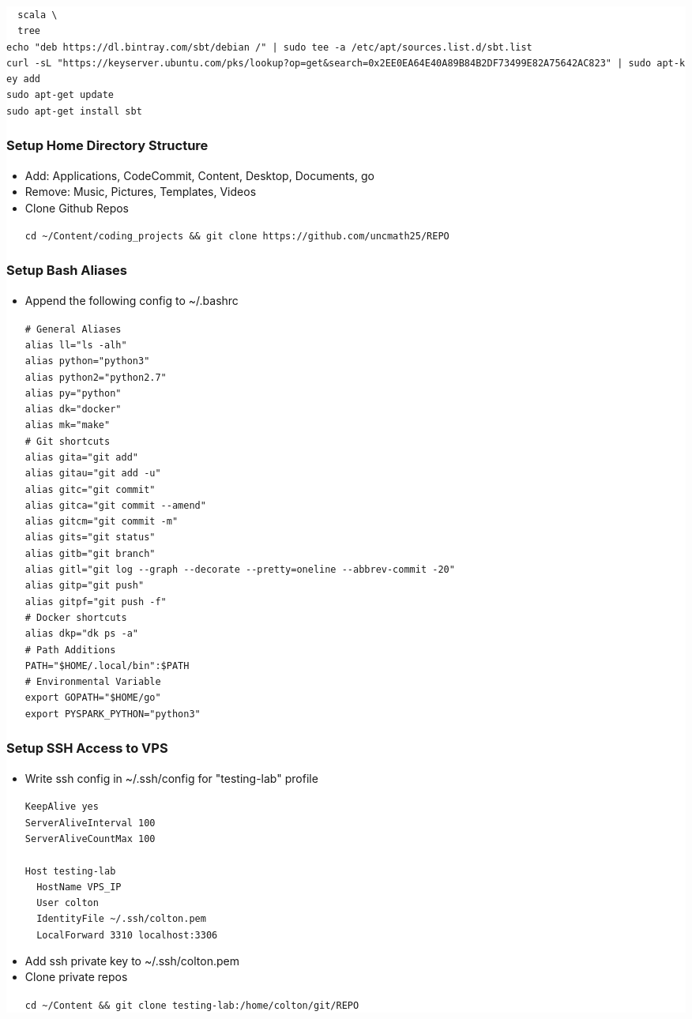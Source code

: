   ```
    scala \
    tree
  echo "deb https://dl.bintray.com/sbt/debian /" | sudo tee -a /etc/apt/sources.list.d/sbt.list
  curl -sL "https://keyserver.ubuntu.com/pks/lookup?op=get&search=0x2EE0EA64E40A89B84B2DF73499E82A75642AC823" | sudo apt-key add
  sudo apt-get update
  sudo apt-get install sbt
  ```

### Setup Home Directory Structure
* Add: Applications, CodeCommit, Content, Desktop, Documents, go
* Remove: Music, Pictures, Templates, Videos
* Clone Github Repos
  ```
  cd ~/Content/coding_projects && git clone https://github.com/uncmath25/REPO
  ```

### Setup Bash Aliases
* Append the following config to ~/.bashrc
  ```
  # General Aliases
  alias ll="ls -alh"
  alias python="python3"
  alias python2="python2.7"
  alias py="python"
  alias dk="docker"
  alias mk="make"
  # Git shortcuts
  alias gita="git add"
  alias gitau="git add -u"
  alias gitc="git commit"
  alias gitca="git commit --amend"
  alias gitcm="git commit -m"
  alias gits="git status"
  alias gitb="git branch"
  alias gitl="git log --graph --decorate --pretty=oneline --abbrev-commit -20"
  alias gitp="git push"
  alias gitpf="git push -f"
  # Docker shortcuts
  alias dkp="dk ps -a"
  # Path Additions
  PATH="$HOME/.local/bin":$PATH
  # Environmental Variable
  export GOPATH="$HOME/go"
  export PYSPARK_PYTHON="python3"
  ```

### Setup SSH Access to VPS
* Write ssh config in ~/.ssh/config for "testing-lab" profile
  ```
  KeepAlive yes
  ServerAliveInterval 100
  ServerAliveCountMax 100

  Host testing-lab
    HostName VPS_IP
    User colton
    IdentityFile ~/.ssh/colton.pem
    LocalForward 3310 localhost:3306
  ```
* Add ssh private key to ~/.ssh/colton.pem
* Clone private repos
  ```
  cd ~/Content && git clone testing-lab:/home/colton/git/REPO
  ```